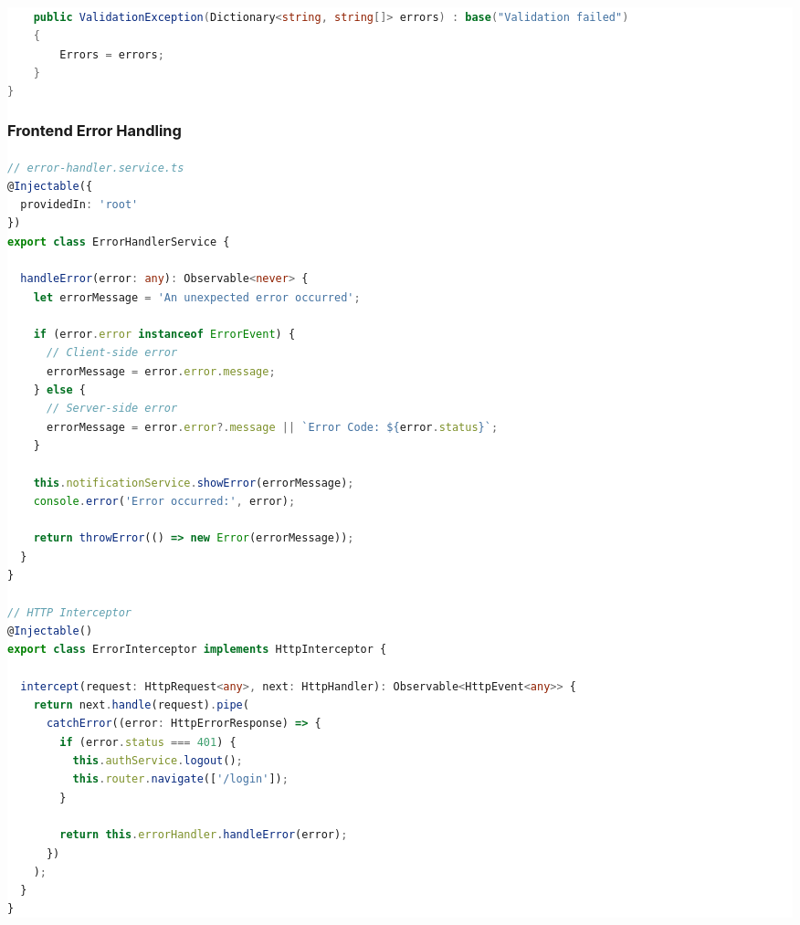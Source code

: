 ```csharp
    public ValidationException(Dictionary<string, string[]> errors) : base("Validation failed")
    {
        Errors = errors;
    }
}
```

### Frontend Error Handling
```typescript
// error-handler.service.ts
@Injectable({
  providedIn: 'root'
})
export class ErrorHandlerService {
  
  handleError(error: any): Observable<never> {
    let errorMessage = 'An unexpected error occurred';
    
    if (error.error instanceof ErrorEvent) {
      // Client-side error
      errorMessage = error.error.message;
    } else {
      // Server-side error
      errorMessage = error.error?.message || `Error Code: ${error.status}`;
    }
    
    this.notificationService.showError(errorMessage);
    console.error('Error occurred:', error);
    
    return throwError(() => new Error(errorMessage));
  }
}

// HTTP Interceptor
@Injectable()
export class ErrorInterceptor implements HttpInterceptor {
  
  intercept(request: HttpRequest<any>, next: HttpHandler): Observable<HttpEvent<any>> {
    return next.handle(request).pipe(
      catchError((error: HttpErrorResponse) => {
        if (error.status === 401) {
          this.authService.logout();
          this.router.navigate(['/login']);
        }
        
        return this.errorHandler.handleError(error);
      })
    );
  }
}
```
